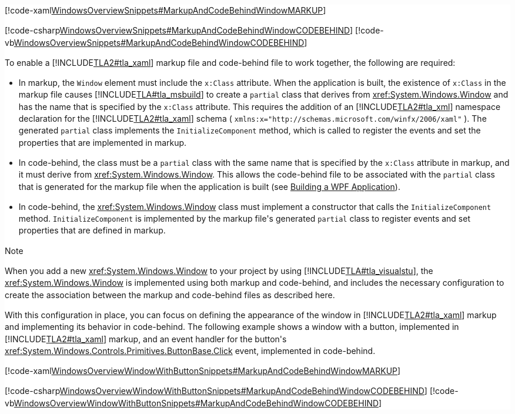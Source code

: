  [!code-xaml[WindowsOverviewSnippets#MarkupAndCodeBehindWindowMARKUP](../../../../samples/snippets/csharp/VS_Snippets_Wpf/WindowsOverviewSnippets/CSharp/MarkupAndCodeBehindWindow.xaml#markupandcodebehindwindowmarkup)]  
  
 [!code-csharp[WindowsOverviewSnippets#MarkupAndCodeBehindWindowCODEBEHIND](../../../../samples/snippets/csharp/VS_Snippets_Wpf/WindowsOverviewSnippets/CSharp/MarkupAndCodeBehindWindow.xaml.cs#markupandcodebehindwindowcodebehind)]
 [!code-vb[WindowsOverviewSnippets#MarkupAndCodeBehindWindowCODEBEHIND](../../../../samples/snippets/visualbasic/VS_Snippets_Wpf/WindowsOverviewSnippets/VisualBasic/MarkupAndCodeBehindWindow.xaml.vb#markupandcodebehindwindowcodebehind)]  
  
 To enable a [!INCLUDE[TLA2#tla_xaml](../../../../includes/tla2sharptla-xaml-md.md)] markup file and code-behind file to work together, the following are required:  
  
-   In markup, the `Window` element must include the `x:Class` attribute. When the application is built, the existence of `x:Class` in the markup file causes [!INCLUDE[TLA#tla_msbuild](../../../../includes/tlasharptla-msbuild-md.md)] to create a `partial` class that derives from <xref:System.Windows.Window> and has the name that is specified by the `x:Class` attribute. This requires the addition of an [!INCLUDE[TLA2#tla_xml](../../../../includes/tla2sharptla-xml-md.md)] namespace declaration for the [!INCLUDE[TLA2#tla_xaml](../../../../includes/tla2sharptla-xaml-md.md)] schema ( `xmlns:x="http://schemas.microsoft.com/winfx/2006/xaml"` ). The generated `partial` class implements the `InitializeComponent` method, which is called to register the events and set the properties that are implemented in markup.  
  
-   In code-behind, the class must be a `partial` class with the same name that is specified by the `x:Class` attribute in markup, and it must derive from <xref:System.Windows.Window>. This allows the code-behind file to be associated with the `partial` class that is generated for the markup file when the application is built (see [Building a WPF Application](../../../../docs/framework/wpf/app-development/building-a-wpf-application-wpf.md)).  
  
-   In code-behind, the <xref:System.Windows.Window> class must implement a constructor that calls the `InitializeComponent` method. `InitializeComponent` is implemented by the markup file's generated `partial` class to register events and set properties that are defined in markup.  
  
> [!NOTE]
>  When you add a new <xref:System.Windows.Window> to your project by using [!INCLUDE[TLA#tla_visualstu](../../../../includes/tlasharptla-visualstu-md.md)], the <xref:System.Windows.Window> is implemented using both markup and code-behind, and includes the necessary configuration to create the association between the markup and code-behind files as described here.  
  
 With this configuration in place, you can focus on defining the appearance of the window in [!INCLUDE[TLA2#tla_xaml](../../../../includes/tla2sharptla-xaml-md.md)] markup and implementing its behavior in code-behind. The following example shows a window with a button, implemented in [!INCLUDE[TLA2#tla_xaml](../../../../includes/tla2sharptla-xaml-md.md)] markup, and an event handler for the button's <xref:System.Windows.Controls.Primitives.ButtonBase.Click> event, implemented in code-behind.  
  
 [!code-xaml[WindowsOverviewWindowWithButtonSnippets#MarkupAndCodeBehindWindowMARKUP](../../../../samples/snippets/csharp/VS_Snippets_Wpf/WindowsOverviewWindowWithButtonSnippets/CSharp/MarkupAndCodeBehindWindow.xaml#markupandcodebehindwindowmarkup)]  
  
 [!code-csharp[WindowsOverviewWindowWithButtonSnippets#MarkupAndCodeBehindWindowCODEBEHIND](../../../../samples/snippets/csharp/VS_Snippets_Wpf/WindowsOverviewWindowWithButtonSnippets/CSharp/MarkupAndCodeBehindWindow.xaml.cs#markupandcodebehindwindowcodebehind)]
 [!code-vb[WindowsOverviewWindowWithButtonSnippets#MarkupAndCodeBehindWindowCODEBEHIND](../../../../samples/snippets/visualbasic/VS_Snippets_Wpf/WindowsOverviewWindowWithButtonSnippets/VisualBasic/MarkupAndCodeBehindWindow.xaml.vb#markupandcodebehindwindowcodebehind)]  
  